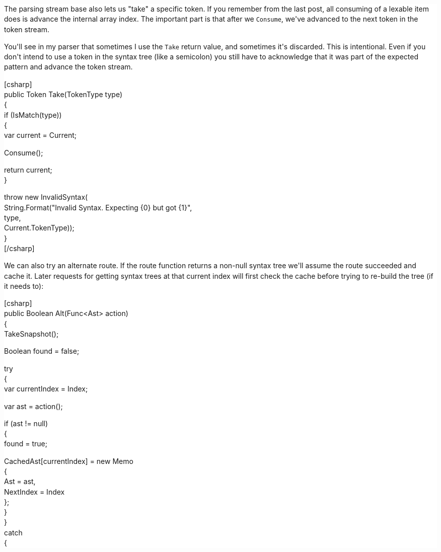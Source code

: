 The parsing stream base also lets us "take" a specific token. If you remember from the last post, all consuming of a lexable item does is advance the internal array index. The important part is that after we `Consume`, we've advanced to the next token in the token stream.

You'll see in my parser that sometimes I use the `Take` return value, and sometimes it's discarded. This is intentional. Even if you don't intend to use a token in the syntax tree (like a semicolon) you still have to acknowledge that it was part of the expected pattern and advance the token stream.

[csharp]  
public Token Take(TokenType type)  
{  
 if (IsMatch(type))  
 {  
 var current = Current;

Consume();

return current;  
 }

throw new InvalidSyntax(  
 String.Format("Invalid Syntax. Expecting {0} but got {1}",  
 type,  
 Current.TokenType));  
}  
[/csharp]

We can also try an alternate route. If the route function returns a non-null syntax tree we'll assume the route succeeded and cache it. Later requests for getting syntax trees at that current index will first check the cache before trying to re-build the tree (if it needs to):

[csharp]  
public Boolean Alt(Func\<Ast\> action)  
{  
 TakeSnapshot();

Boolean found = false;

try  
 {  
 var currentIndex = Index;

var ast = action();

if (ast != null)  
 {  
 found = true;

CachedAst[currentIndex] = new Memo  
 {  
 Ast = ast,  
 NextIndex = Index  
 };  
 }  
 }  
 catch  
 {
